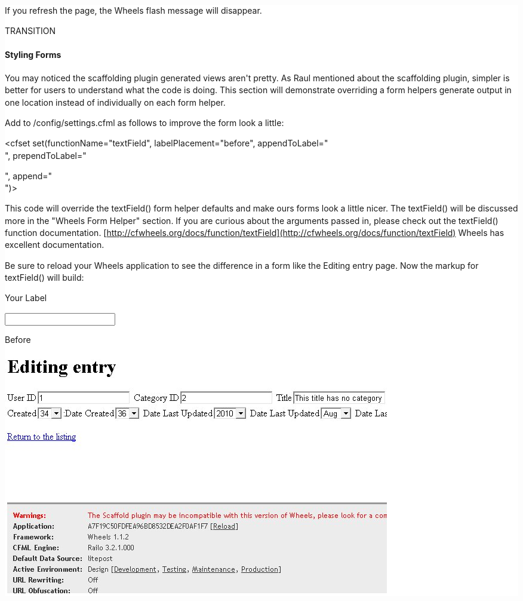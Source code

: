  If you refresh the page, the Wheels flash message will disappear.

TRANSITION
#### Styling Forms

You may noticed the scaffolding plugin generated views aren't pretty. As
Raul mentioned about the scaffolding plugin, simpler is better for users
to understand what the code is doing. This section will demonstrate
overriding a form helpers generate output in one location instead of
individually on each form helper.

Add to /config/settings.cfml as follows to improve the form look a
little:

<cfset set(functionName="textField", labelPlacement="before",
appendToLabel="<br />", prependToLabel="<div>", append="</div>")>

This code will override the textField() form helper defaults and make
ours forms look a little nicer. The textField() will be discussed more
in the "Wheels Form Helper" section. If you are curious about the
arguments passed in, please check out the textField() function
documentation.
[http://cfwheels.org/docs/function/textField](http://cfwheels.org/docs/function/textField)
Wheels has excellent documentation.

Be sure to reload your Wheels application to see the difference in a
form like the Editing entry page. Now the markup for textField() will
build:

<div>

<label for="yourInput ">Your Label</label><br>

<input id="yourInput" name="yourInput" type="text" value="">

</div>



Before

![image](images/dc2sb454_516dps965x3_b.jpg)
